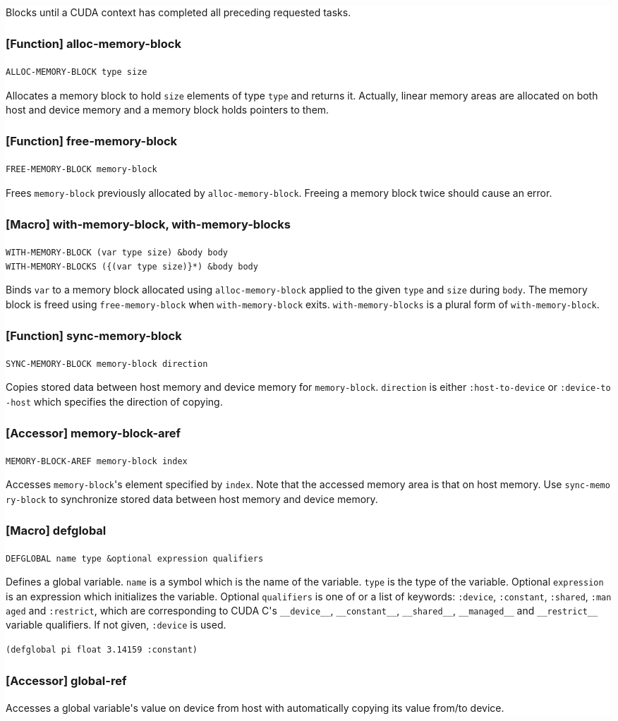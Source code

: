 Blocks until a CUDA context has completed all preceding requested tasks.

### [Function] alloc-memory-block

    ALLOC-MEMORY-BLOCK type size

Allocates a memory block to hold `size` elements of type `type` and returns it. Actually, linear memory areas are allocated on both host and device memory and a memory block holds pointers to them.

### [Function] free-memory-block

    FREE-MEMORY-BLOCK memory-block

Frees `memory-block` previously allocated by `alloc-memory-block`. Freeing a memory block twice should cause an error.

### [Macro] with-memory-block, with-memory-blocks

    WITH-MEMORY-BLOCK (var type size) &body body
    WITH-MEMORY-BLOCKS ({(var type size)}*) &body body

Binds `var` to a memory block allocated using `alloc-memory-block` applied to the given `type` and `size` during `body`. The memory block is freed using `free-memory-block` when `with-memory-block` exits. `with-memory-blocks` is a plural form of `with-memory-block`.

### [Function] sync-memory-block

    SYNC-MEMORY-BLOCK memory-block direction

Copies stored data between host memory and device memory for `memory-block`. `direction` is either `:host-to-device` or `:device-to-host` which specifies the direction of copying.

### [Accessor] memory-block-aref

    MEMORY-BLOCK-AREF memory-block index

Accesses `memory-block`'s element specified by `index`. Note that the accessed memory area is that on host memory. Use `sync-memory-block` to synchronize stored data between host memory and device memory.

### [Macro] defglobal

    DEFGLOBAL name type &optional expression qualifiers

Defines a global variable. `name` is a symbol which is the name of the variable. `type` is the type of the variable. Optional `expression` is an expression which initializes the variable. Optional `qualifiers` is one of or a list of keywords: `:device`, `:constant`, `:shared`, `:managed` and `:restrict`, which are corresponding to CUDA C's `__device__`, `__constant__`, `__shared__`, `__managed__` and `__restrict__` variable qualifiers. If not given, `:device` is used.

    (defglobal pi float 3.14159 :constant)

### [Accessor] global-ref

Accesses a global variable's value on device from host with automatically copying its value from/to device.
